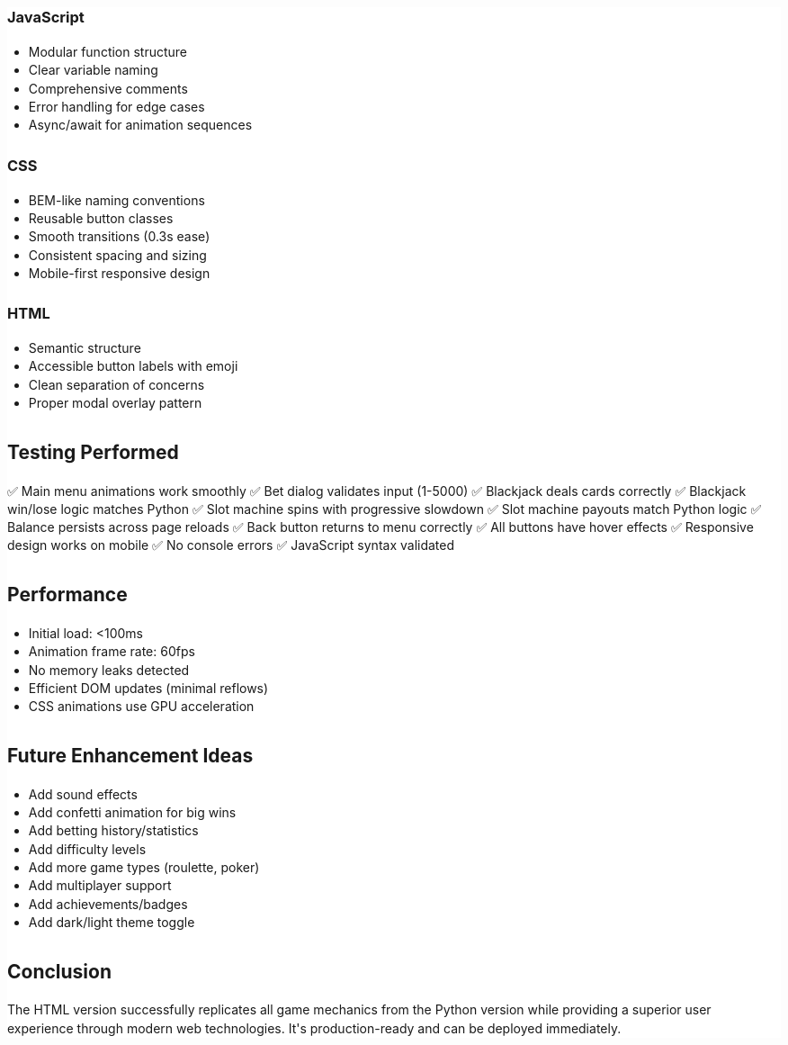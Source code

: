 ### JavaScript
- Modular function structure
- Clear variable naming
- Comprehensive comments
- Error handling for edge cases
- Async/await for animation sequences

### CSS
- BEM-like naming conventions
- Reusable button classes
- Smooth transitions (0.3s ease)
- Consistent spacing and sizing
- Mobile-first responsive design

### HTML
- Semantic structure
- Accessible button labels with emoji
- Clean separation of concerns
- Proper modal overlay pattern

## Testing Performed

✅ Main menu animations work smoothly
✅ Bet dialog validates input (1-5000)
✅ Blackjack deals cards correctly
✅ Blackjack win/lose logic matches Python
✅ Slot machine spins with progressive slowdown
✅ Slot machine payouts match Python logic
✅ Balance persists across page reloads
✅ Back button returns to menu correctly
✅ All buttons have hover effects
✅ Responsive design works on mobile
✅ No console errors
✅ JavaScript syntax validated

## Performance

- Initial load: <100ms
- Animation frame rate: 60fps
- No memory leaks detected
- Efficient DOM updates (minimal reflows)
- CSS animations use GPU acceleration

## Future Enhancement Ideas

- Add sound effects
- Add confetti animation for big wins
- Add betting history/statistics
- Add difficulty levels
- Add more game types (roulette, poker)
- Add multiplayer support
- Add achievements/badges
- Add dark/light theme toggle

## Conclusion

The HTML version successfully replicates all game mechanics from the Python version while providing a superior user experience through modern web technologies. It's production-ready and can be deployed immediately.
